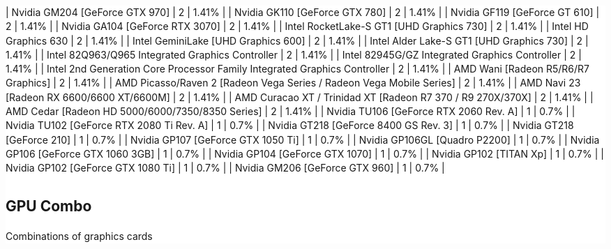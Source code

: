 | Nvidia GM204 [GeForce GTX 970]                                              | 2        | 1.41%   |
| Nvidia GK110 [GeForce GTX 780]                                              | 2        | 1.41%   |
| Nvidia GF119 [GeForce GT 610]                                               | 2        | 1.41%   |
| Nvidia GA104 [GeForce RTX 3070]                                             | 2        | 1.41%   |
| Intel RocketLake-S GT1 [UHD Graphics 730]                                   | 2        | 1.41%   |
| Intel HD Graphics 630                                                       | 2        | 1.41%   |
| Intel GeminiLake [UHD Graphics 600]                                         | 2        | 1.41%   |
| Intel Alder Lake-S GT1 [UHD Graphics 730]                                   | 2        | 1.41%   |
| Intel 82Q963/Q965 Integrated Graphics Controller                            | 2        | 1.41%   |
| Intel 82945G/GZ Integrated Graphics Controller                              | 2        | 1.41%   |
| Intel 2nd Generation Core Processor Family Integrated Graphics Controller   | 2        | 1.41%   |
| AMD Wani [Radeon R5/R6/R7 Graphics]                                         | 2        | 1.41%   |
| AMD Picasso/Raven 2 [Radeon Vega Series / Radeon Vega Mobile Series]        | 2        | 1.41%   |
| AMD Navi 23 [Radeon RX 6600/6600 XT/6600M]                                  | 2        | 1.41%   |
| AMD Curacao XT / Trinidad XT [Radeon R7 370 / R9 270X/370X]                 | 2        | 1.41%   |
| AMD Cedar [Radeon HD 5000/6000/7350/8350 Series]                            | 2        | 1.41%   |
| Nvidia TU106 [GeForce RTX 2060 Rev. A]                                      | 1        | 0.7%    |
| Nvidia TU102 [GeForce RTX 2080 Ti Rev. A]                                   | 1        | 0.7%    |
| Nvidia GT218 [GeForce 8400 GS Rev. 3]                                       | 1        | 0.7%    |
| Nvidia GT218 [GeForce 210]                                                  | 1        | 0.7%    |
| Nvidia GP107 [GeForce GTX 1050 Ti]                                          | 1        | 0.7%    |
| Nvidia GP106GL [Quadro P2200]                                               | 1        | 0.7%    |
| Nvidia GP106 [GeForce GTX 1060 3GB]                                         | 1        | 0.7%    |
| Nvidia GP104 [GeForce GTX 1070]                                             | 1        | 0.7%    |
| Nvidia GP102 [TITAN Xp]                                                     | 1        | 0.7%    |
| Nvidia GP102 [GeForce GTX 1080 Ti]                                          | 1        | 0.7%    |
| Nvidia GM206 [GeForce GTX 960]                                              | 1        | 0.7%    |

GPU Combo
---------

Combinations of graphics cards
